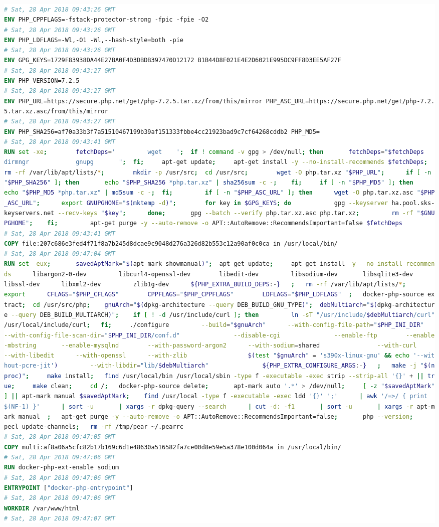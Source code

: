 ```dockerfile
# Sat, 28 Apr 2018 09:43:26 GMT
ENV PHP_CPPFLAGS=-fstack-protector-strong -fpic -fpie -O2
# Sat, 28 Apr 2018 09:43:26 GMT
ENV PHP_LDFLAGS=-Wl,-O1 -Wl,--hash-style=both -pie
# Sat, 28 Apr 2018 09:43:26 GMT
ENV GPG_KEYS=1729F83938DA44E27BA0F4D3DBDB397470D12172 B1B44D8F021E4E2D6021E995DC9FF8D3EE5AF27F
# Sat, 28 Apr 2018 09:43:27 GMT
ENV PHP_VERSION=7.2.5
# Sat, 28 Apr 2018 09:43:27 GMT
ENV PHP_URL=https://secure.php.net/get/php-7.2.5.tar.xz/from/this/mirror PHP_ASC_URL=https://secure.php.net/get/php-7.2.5.tar.xz.asc/from/this/mirror
# Sat, 28 Apr 2018 09:43:27 GMT
ENV PHP_SHA256=af70a33b3f7a51510467199b39af151333fbbe4cc21923bad9c7cf64268cddb2 PHP_MD5=
# Sat, 28 Apr 2018 09:43:41 GMT
RUN set -xe; 		fetchDeps=' 		wget 	'; 	if ! command -v gpg > /dev/null; then 		fetchDeps="$fetchDeps 			dirmngr 			gnupg 		"; 	fi; 	apt-get update; 	apt-get install -y --no-install-recommends $fetchDeps; 	rm -rf /var/lib/apt/lists/*; 		mkdir -p /usr/src; 	cd /usr/src; 		wget -O php.tar.xz "$PHP_URL"; 		if [ -n "$PHP_SHA256" ]; then 		echo "$PHP_SHA256 *php.tar.xz" | sha256sum -c -; 	fi; 	if [ -n "$PHP_MD5" ]; then 		echo "$PHP_MD5 *php.tar.xz" | md5sum -c -; 	fi; 		if [ -n "$PHP_ASC_URL" ]; then 		wget -O php.tar.xz.asc "$PHP_ASC_URL"; 		export GNUPGHOME="$(mktemp -d)"; 		for key in $GPG_KEYS; do 			gpg --keyserver ha.pool.sks-keyservers.net --recv-keys "$key"; 		done; 		gpg --batch --verify php.tar.xz.asc php.tar.xz; 		rm -rf "$GNUPGHOME"; 	fi; 		apt-get purge -y --auto-remove -o APT::AutoRemove::RecommendsImportant=false $fetchDeps
# Sat, 28 Apr 2018 09:43:41 GMT
COPY file:207c686e3fed4f71f8a7b245d8dcae9c9048d276a326d82b553c12a90af0c0ca in /usr/local/bin/ 
# Sat, 28 Apr 2018 09:47:04 GMT
RUN set -eux; 		savedAptMark="$(apt-mark showmanual)"; 	apt-get update; 	apt-get install -y --no-install-recommends 		libargon2-0-dev 		libcurl4-openssl-dev 		libedit-dev 		libsodium-dev 		libsqlite3-dev 		libssl-dev 		libxml2-dev 		zlib1g-dev 		${PHP_EXTRA_BUILD_DEPS:-} 	; 	rm -rf /var/lib/apt/lists/*; 		export 		CFLAGS="$PHP_CFLAGS" 		CPPFLAGS="$PHP_CPPFLAGS" 		LDFLAGS="$PHP_LDFLAGS" 	; 	docker-php-source extract; 	cd /usr/src/php; 	gnuArch="$(dpkg-architecture --query DEB_BUILD_GNU_TYPE)"; 	debMultiarch="$(dpkg-architecture --query DEB_BUILD_MULTIARCH)"; 	if [ ! -d /usr/include/curl ]; then 		ln -sT "/usr/include/$debMultiarch/curl" /usr/local/include/curl; 	fi; 	./configure 		--build="$gnuArch" 		--with-config-file-path="$PHP_INI_DIR" 		--with-config-file-scan-dir="$PHP_INI_DIR/conf.d" 				--disable-cgi 				--enable-ftp 		--enable-mbstring 		--enable-mysqlnd 		--with-password-argon2 		--with-sodium=shared 				--with-curl 		--with-libedit 		--with-openssl 		--with-zlib 				$(test "$gnuArch" = 's390x-linux-gnu' && echo '--without-pcre-jit') 		--with-libdir="lib/$debMultiarch" 				${PHP_EXTRA_CONFIGURE_ARGS:-} 	; 	make -j "$(nproc)"; 	make install; 	find /usr/local/bin /usr/local/sbin -type f -executable -exec strip --strip-all '{}' + || true; 	make clean; 	cd /; 	docker-php-source delete; 		apt-mark auto '.*' > /dev/null; 	[ -z "$savedAptMark" ] || apt-mark manual $savedAptMark; 	find /usr/local -type f -executable -exec ldd '{}' ';' 		| awk '/=>/ { print $(NF-1) }' 		| sort -u 		| xargs -r dpkg-query --search 		| cut -d: -f1 		| sort -u 		| xargs -r apt-mark manual 	; 	apt-get purge -y --auto-remove -o APT::AutoRemove::RecommendsImportant=false; 		php --version; 		pecl update-channels; 	rm -rf /tmp/pear ~/.pearrc
# Sat, 28 Apr 2018 09:47:05 GMT
COPY multi:af8a06a5cfc82b17b169c6d1e48630a516582fa7ce00d8e59e5a378e100d064a in /usr/local/bin/ 
# Sat, 28 Apr 2018 09:47:06 GMT
RUN docker-php-ext-enable sodium
# Sat, 28 Apr 2018 09:47:06 GMT
ENTRYPOINT ["docker-php-entrypoint"]
# Sat, 28 Apr 2018 09:47:06 GMT
WORKDIR /var/www/html
# Sat, 28 Apr 2018 09:47:07 GMT
```